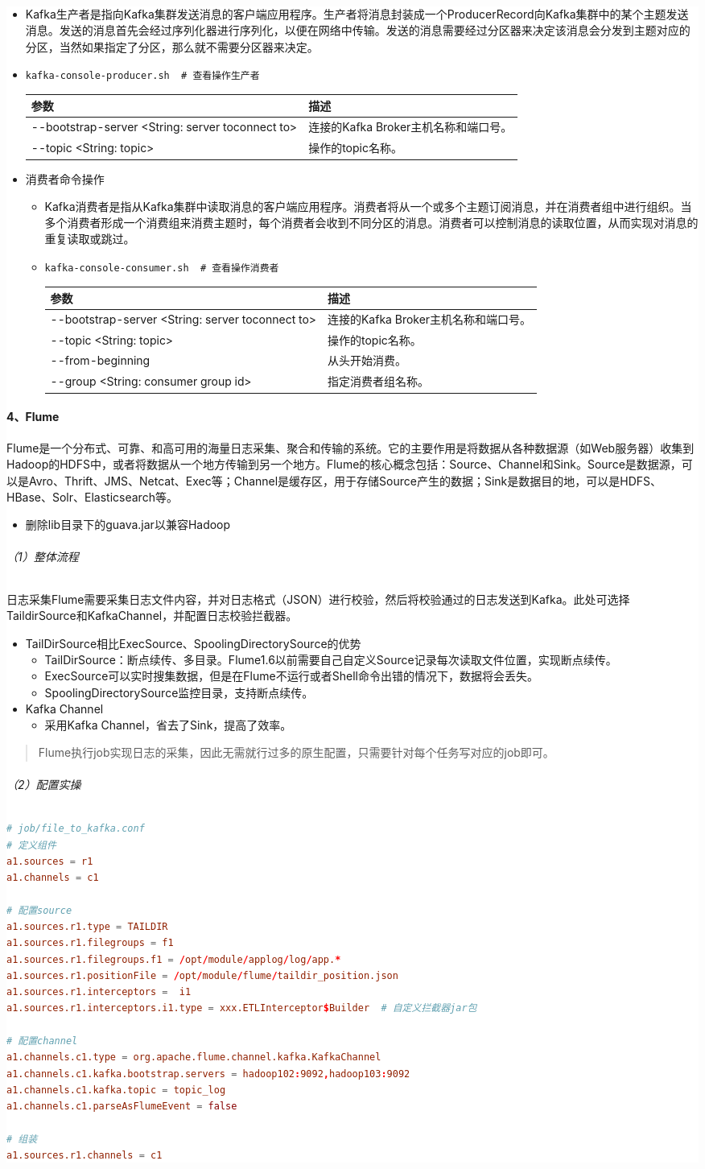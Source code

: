   - Kafka生产者是指向Kafka集群发送消息的客户端应用程序。生产者将消息封装成一个ProducerRecord向Kafka集群中的某个主题发送消息。发送的消息首先会经过序列化器进行序列化，以便在网络中传输。发送的消息需要经过分区器来决定该消息会分发到主题对应的分区，当然如果指定了分区，那么就不需要分区器来决定。

  - ```shell
    kafka-console-producer.sh  # 查看操作生产者
    ```

    | 参数                                             | 描述                                 |
    | ------------------------------------------------ | ------------------------------------ |
    | --bootstrap-server <String: server toconnect to> | 连接的Kafka Broker主机名称和端口号。 |
    | --topic <String: topic>                          | 操作的topic名称。                    |

- 消费者命令操作

  - Kafka消费者是指从Kafka集群中读取消息的客户端应用程序。消费者将从一个或多个主题订阅消息，并在消费者组中进行组织。当多个消费者形成一个消费组来消费主题时，每个消费者会收到不同分区的消息。消费者可以控制消息的读取位置，从而实现对消息的重复读取或跳过。

  - ```shell
    kafka-console-consumer.sh  # 查看操作消费者
    ```

    | 参数                                             | 描述                                 |
    | ------------------------------------------------ | ------------------------------------ |
    | --bootstrap-server <String: server toconnect to> | 连接的Kafka Broker主机名称和端口号。 |
    | --topic <String: topic>                          | 操作的topic名称。                    |
    | --from-beginning                                 | 从头开始消费。                       |
    | --group <String: consumer group id>              | 指定消费者组名称。                   |



#### 4、Flume

Flume是一个分布式、可靠、和高可用的海量日志采集、聚合和传输的系统。它的主要作用是将数据从各种数据源（如Web服务器）收集到Hadoop的HDFS中，或者将数据从一个地方传输到另一个地方。Flume的核心概念包括：Source、Channel和Sink。Source是数据源，可以是Avro、Thrift、JMS、Netcat、Exec等；Channel是缓存区，用于存储Source产生的数据；Sink是数据目的地，可以是HDFS、HBase、Solr、Elasticsearch等。

- 删除lib目录下的guava.jar以兼容Hadoop

###### （1）整体流程

日志采集Flume需要采集日志文件内容，并对日志格式（JSON）进行校验，然后将校验通过的日志发送到Kafka。此处可选择TaildirSource和KafkaChannel，并配置日志校验拦截器。

- TailDirSource相比ExecSource、SpoolingDirectorySource的优势
  - TailDirSource：断点续传、多目录。Flume1.6以前需要自己自定义Source记录每次读取文件位置，实现断点续传。
  - ExecSource可以实时搜集数据，但是在Flume不运行或者Shell命令出错的情况下，数据将会丢失。
  - SpoolingDirectorySource监控目录，支持断点续传。
- Kafka Channel
  - 采用Kafka Channel，省去了Sink，提高了效率。

> Flume执行job实现日志的采集，因此无需就行过多的原生配置，只需要针对每个任务写对应的job即可。

###### （2）配置实操

```conf
# job/file_to_kafka.conf
# 定义组件
a1.sources = r1
a1.channels = c1

# 配置source
a1.sources.r1.type = TAILDIR
a1.sources.r1.filegroups = f1
a1.sources.r1.filegroups.f1 = /opt/module/applog/log/app.*
a1.sources.r1.positionFile = /opt/module/flume/taildir_position.json
a1.sources.r1.interceptors =  i1
a1.sources.r1.interceptors.i1.type = xxx.ETLInterceptor$Builder  # 自定义拦截器jar包

# 配置channel
a1.channels.c1.type = org.apache.flume.channel.kafka.KafkaChannel
a1.channels.c1.kafka.bootstrap.servers = hadoop102:9092,hadoop103:9092
a1.channels.c1.kafka.topic = topic_log
a1.channels.c1.parseAsFlumeEvent = false

# 组装 
a1.sources.r1.channels = c1
```